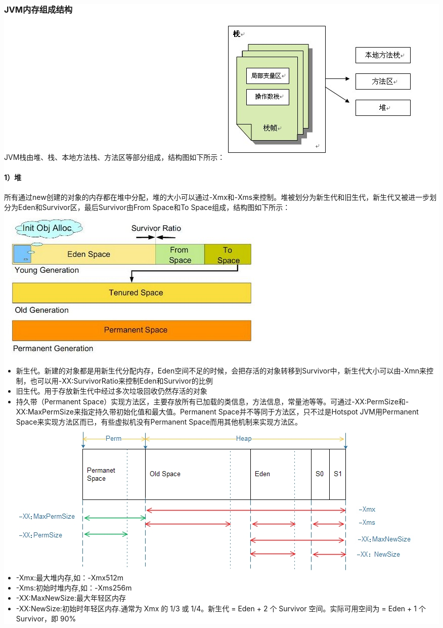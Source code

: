 ### JVM内存组成结构

JVM栈由堆、栈、本地方法栈、方法区等部分组成，结构图如下所示：
![](./images/java_02_08.png)
#### 1）堆
所有通过new创建的对象的内存都在堆中分配，堆的大小可以通过-Xmx和-Xms来控制。堆被划分为新生代和旧生代，新生代又被进一步划分为Eden和Survivor区，最后Survivor由From Space和To Space组成，结构图如下所示：
![](./images/java_02_09.png)
- 新生代。新建的对象都是用新生代分配内存，Eden空间不足的时候，会把存活的对象转移到Survivor中，新生代大小可以由-Xmn来控制，也可以用-XX:SurvivorRatio来控制Eden和Survivor的比例
- 旧生代。用于存放新生代中经过多次垃圾回收仍然存活的对象
- 持久带（Permanent Space）实现方法区，主要存放所有已加载的类信息，方法信息，常量池等等。可通过-XX:PermSize和-XX:MaxPermSize来指定持久带初始化值和最大值。Permanent Space并不等同于方法区，只不过是Hotspot JVM用Permanent Space来实现方法区而已，有些虚拟机没有Permanent Space而用其他机制来实现方法区。
![](./images/java_02_10.png)
- -Xmx:最大堆内存,如：-Xmx512m
- -Xms:初始时堆内存,如：-Xms256m
- -XX:MaxNewSize:最大年轻区内存
- -XX:NewSize:初始时年轻区内存.通常为 Xmx 的 1/3 或 1/4。新生代 = Eden + 2 个 Survivor 空间。实际可用空间为 = Eden + 1 个 Survivor，即 90%